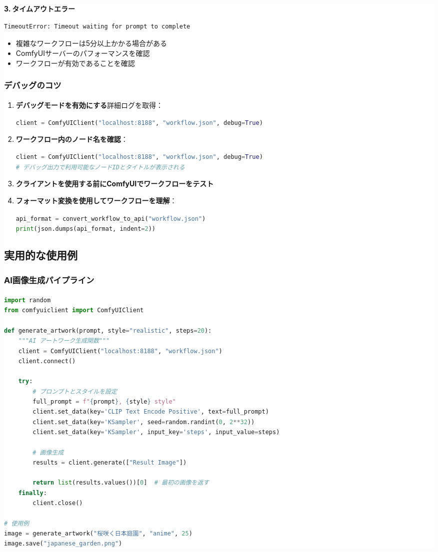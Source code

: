 **3. タイムアウトエラー**
```
TimeoutError: Timeout waiting for prompt to complete
```
- 複雑なワークフローは5分以上かかる場合がある
- ComfyUIサーバーのパフォーマンスを確認
- ワークフローが有効であることを確認

### デバッグのコツ

1. **デバッグモードを有効にする**詳細ログを取得：
   ```python
   client = ComfyUIClient("localhost:8188", "workflow.json", debug=True)
   ```

2. **ワークフロー内のノード名を確認**：
   ```python
   client = ComfyUIClient("localhost:8188", "workflow.json", debug=True)
   # デバッグ出力で利用可能なノードIDとタイトルが表示される
   ```

3. **クライアントを使用する前にComfyUIでワークフローをテスト**

4. **フォーマット変換を使用してワークフローを理解**：
   ```python
   api_format = convert_workflow_to_api("workflow.json")
   print(json.dumps(api_format, indent=2))
   ```

## 実用的な使用例

### AI画像生成パイプライン

```python
import random
from comfyuiclient import ComfyUIClient

def generate_artwork(prompt, style="realistic", steps=20):
    """AI アートワーク生成関数"""
    client = ComfyUIClient("localhost:8188", "workflow.json")
    client.connect()
    
    try:
        # プロンプトとスタイルを設定
        full_prompt = f"{prompt}, {style} style"
        client.set_data(key='CLIP Text Encode Positive', text=full_prompt)
        client.set_data(key='KSampler', seed=random.randint(0, 2**32))
        client.set_data(key='KSampler', input_key='steps', input_value=steps)
        
        # 画像生成
        results = client.generate(["Result Image"])
        
        return list(results.values())[0]  # 最初の画像を返す
    finally:
        client.close()

# 使用例
image = generate_artwork("桜咲く日本庭園", "anime", 25)
image.save("japanese_garden.png")
```

